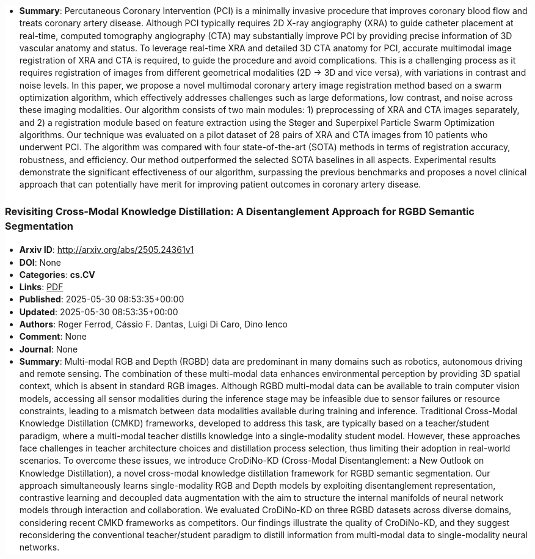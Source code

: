 - **Summary**: Percutaneous Coronary Intervention (PCI) is a minimally invasive procedure that improves coronary blood flow and treats coronary artery disease. Although PCI typically requires 2D X-ray angiography (XRA) to guide catheter placement at real-time, computed tomography angiography (CTA) may substantially improve PCI by providing precise information of 3D vascular anatomy and status. To leverage real-time XRA and detailed 3D CTA anatomy for PCI, accurate multimodal image registration of XRA and CTA is required, to guide the procedure and avoid complications. This is a challenging process as it requires registration of images from different geometrical modalities (2D -> 3D and vice versa), with variations in contrast and noise levels. In this paper, we propose a novel multimodal coronary artery image registration method based on a swarm optimization algorithm, which effectively addresses challenges such as large deformations, low contrast, and noise across these imaging modalities. Our algorithm consists of two main modules: 1) preprocessing of XRA and CTA images separately, and 2) a registration module based on feature extraction using the Steger and Superpixel Particle Swarm Optimization algorithms. Our technique was evaluated on a pilot dataset of 28 pairs of XRA and CTA images from 10 patients who underwent PCI. The algorithm was compared with four state-of-the-art (SOTA) methods in terms of registration accuracy, robustness, and efficiency. Our method outperformed the selected SOTA baselines in all aspects. Experimental results demonstrate the significant effectiveness of our algorithm, surpassing the previous benchmarks and proposes a novel clinical approach that can potentially have merit for improving patient outcomes in coronary artery disease.



### Revisiting Cross-Modal Knowledge Distillation: A Disentanglement Approach for RGBD Semantic Segmentation
- **Arxiv ID**: http://arxiv.org/abs/2505.24361v1
- **DOI**: None
- **Categories**: **cs.CV**
- **Links**: [PDF](http://arxiv.org/pdf/2505.24361v1)
- **Published**: 2025-05-30 08:53:35+00:00
- **Updated**: 2025-05-30 08:53:35+00:00
- **Authors**: Roger Ferrod, Cássio F. Dantas, Luigi Di Caro, Dino Ienco
- **Comment**: None
- **Journal**: None
- **Summary**: Multi-modal RGB and Depth (RGBD) data are predominant in many domains such as robotics, autonomous driving and remote sensing. The combination of these multi-modal data enhances environmental perception by providing 3D spatial context, which is absent in standard RGB images. Although RGBD multi-modal data can be available to train computer vision models, accessing all sensor modalities during the inference stage may be infeasible due to sensor failures or resource constraints, leading to a mismatch between data modalities available during training and inference. Traditional Cross-Modal Knowledge Distillation (CMKD) frameworks, developed to address this task, are typically based on a teacher/student paradigm, where a multi-modal teacher distills knowledge into a single-modality student model. However, these approaches face challenges in teacher architecture choices and distillation process selection, thus limiting their adoption in real-world scenarios. To overcome these issues, we introduce CroDiNo-KD (Cross-Modal Disentanglement: a New Outlook on Knowledge Distillation), a novel cross-modal knowledge distillation framework for RGBD semantic segmentation. Our approach simultaneously learns single-modality RGB and Depth models by exploiting disentanglement representation, contrastive learning and decoupled data augmentation with the aim to structure the internal manifolds of neural network models through interaction and collaboration. We evaluated CroDiNo-KD on three RGBD datasets across diverse domains, considering recent CMKD frameworks as competitors. Our findings illustrate the quality of CroDiNo-KD, and they suggest reconsidering the conventional teacher/student paradigm to distill information from multi-modal data to single-modality neural networks.


